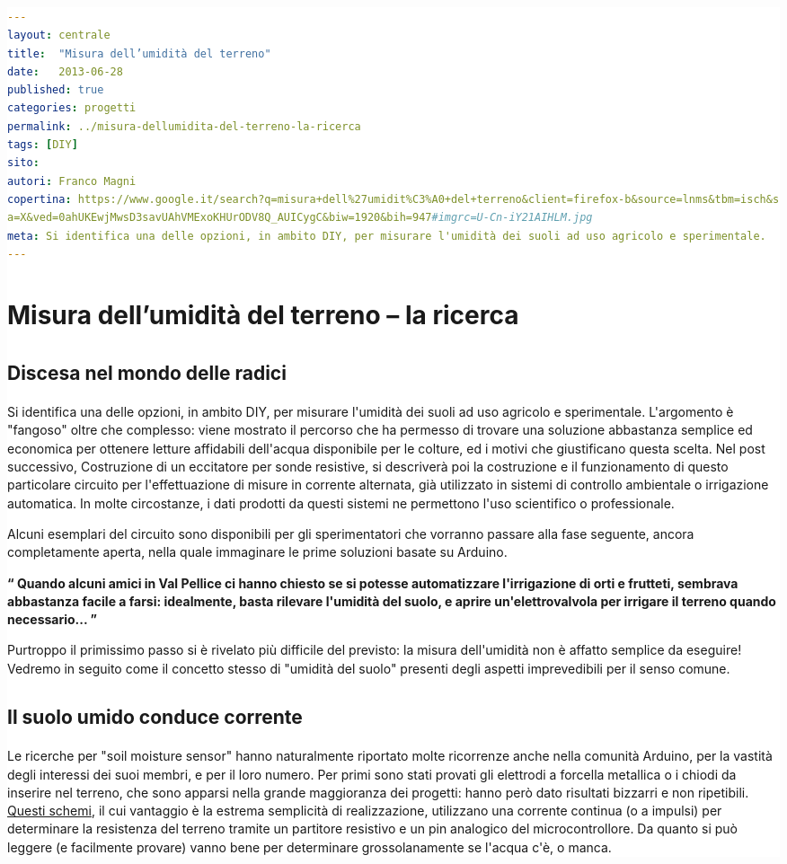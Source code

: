 ```yaml
---
layout: centrale
title:  "Misura dell’umidità del terreno"
date:   2013-06-28
published: true
categories: progetti
permalink: ../misura-dellumidita-del-terreno-la-ricerca
tags: [DIY]
sito:
autori: Franco Magni
copertina: https://www.google.it/search?q=misura+dell%27umidit%C3%A0+del+terreno&client=firefox-b&source=lnms&tbm=isch&sa=X&ved=0ahUKEwjMwsD3savUAhVMExoKHUrODV8Q_AUICygC&biw=1920&bih=947#imgrc=U-Cn-iY21AIHLM.jpg
meta: Si identifica una delle opzioni, in ambito DIY, per misurare l'umidità dei suoli ad uso agricolo e sperimentale. 
---
```

# Misura dell’umidità del terreno – la ricerca
## Discesa nel mondo delle radici

Si identifica una delle opzioni, in ambito DIY, per misurare l'umidità dei suoli ad uso agricolo e sperimentale. L'argomento è "fangoso" oltre che complesso: viene mostrato il percorso che ha permesso di trovare una soluzione abbastanza semplice ed economica per ottenere letture affidabili dell'acqua disponibile per le colture, ed i motivi che giustificano questa scelta.
Nel post successivo, Costruzione di un eccitatore per sonde resistive, si descriverà poi la costruzione e il funzionamento di questo particolare circuito per l'effettuazione di misure in corrente alternata, già utilizzato in sistemi di controllo ambientale o irrigazione automatica. In molte circostanze, i dati prodotti da questi sistemi ne permettono l'uso scientifico o professionale.

Alcuni esemplari del circuito sono disponibili per gli sperimentatori che vorranno passare alla fase seguente, ancora completamente aperta, nella quale immaginare le prime soluzioni basate su Arduino.

**“ Quando alcuni amici in Val Pellice ci hanno chiesto se si potesse automatizzare l'irrigazione di orti e frutteti, sembrava abbastanza facile a farsi: idealmente, basta rilevare l'umidità del suolo, e aprire un'elettrovalvola per irrigare il terreno quando necessario... ”**

Purtroppo il primissimo passo si è rivelato più difficile del previsto: la misura dell'umidità non è affatto semplice da eseguire! Vedremo in seguito come il concetto stesso di "umidità del suolo" presenti degli aspetti imprevedibili per il senso comune.


## Il suolo umido conduce corrente

Le ricerche per "soil moisture sensor" hanno naturalmente riportato molte ricorrenze anche nella comunità Arduino, per la vastità degli interessi dei suoi membri, e per il loro numero.
Per primi sono stati provati gli elettrodi a forcella metallica o i chiodi da inserire nel terreno, che sono apparsi nella grande maggioranza dei progetti: hanno però dato risultati bizzarri e non ripetibili. [Questi schemi](https://www.faludi.com/2006/11/02/moisture-sensor-circuit/), il cui vantaggio è la estrema semplicità di realizzazione, utilizzano una corrente continua (o a impulsi) per determinare la resistenza del terreno tramite un partitore resistivo e un pin analogico del microcontrollore. Da quanto si può leggere (e facilmente provare) vanno bene per determinare grossolanamente se l'acqua c'è, o manca.
